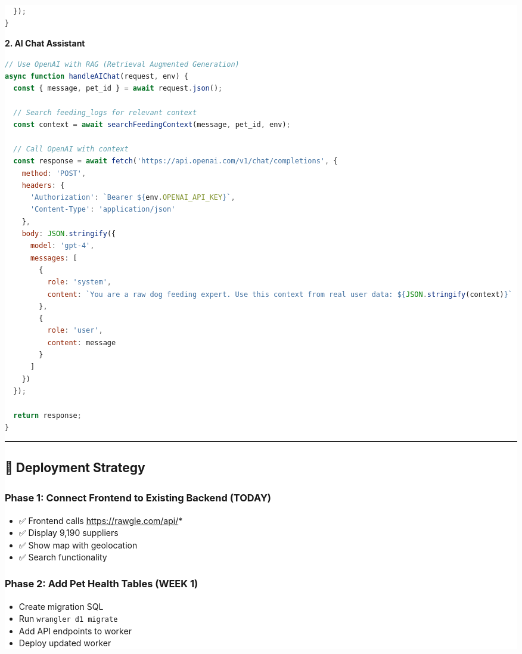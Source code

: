 ```javascript
  });
}
```

**2. AI Chat Assistant**
```javascript
// Use OpenAI with RAG (Retrieval Augmented Generation)
async function handleAIChat(request, env) {
  const { message, pet_id } = await request.json();

  // Search feeding_logs for relevant context
  const context = await searchFeedingContext(message, pet_id, env);

  // Call OpenAI with context
  const response = await fetch('https://api.openai.com/v1/chat/completions', {
    method: 'POST',
    headers: {
      'Authorization': `Bearer ${env.OPENAI_API_KEY}`,
      'Content-Type': 'application/json'
    },
    body: JSON.stringify({
      model: 'gpt-4',
      messages: [
        {
          role: 'system',
          content: `You are a raw dog feeding expert. Use this context from real user data: ${JSON.stringify(context)}`
        },
        {
          role: 'user',
          content: message
        }
      ]
    })
  });

  return response;
}
```

---

## 🚀 Deployment Strategy

### Phase 1: Connect Frontend to Existing Backend (TODAY)
- ✅ Frontend calls https://rawgle.com/api/*
- ✅ Display 9,190 suppliers
- ✅ Show map with geolocation
- ✅ Search functionality

### Phase 2: Add Pet Health Tables (WEEK 1)
- Create migration SQL
- Run `wrangler d1 migrate`
- Add API endpoints to worker
- Deploy updated worker
